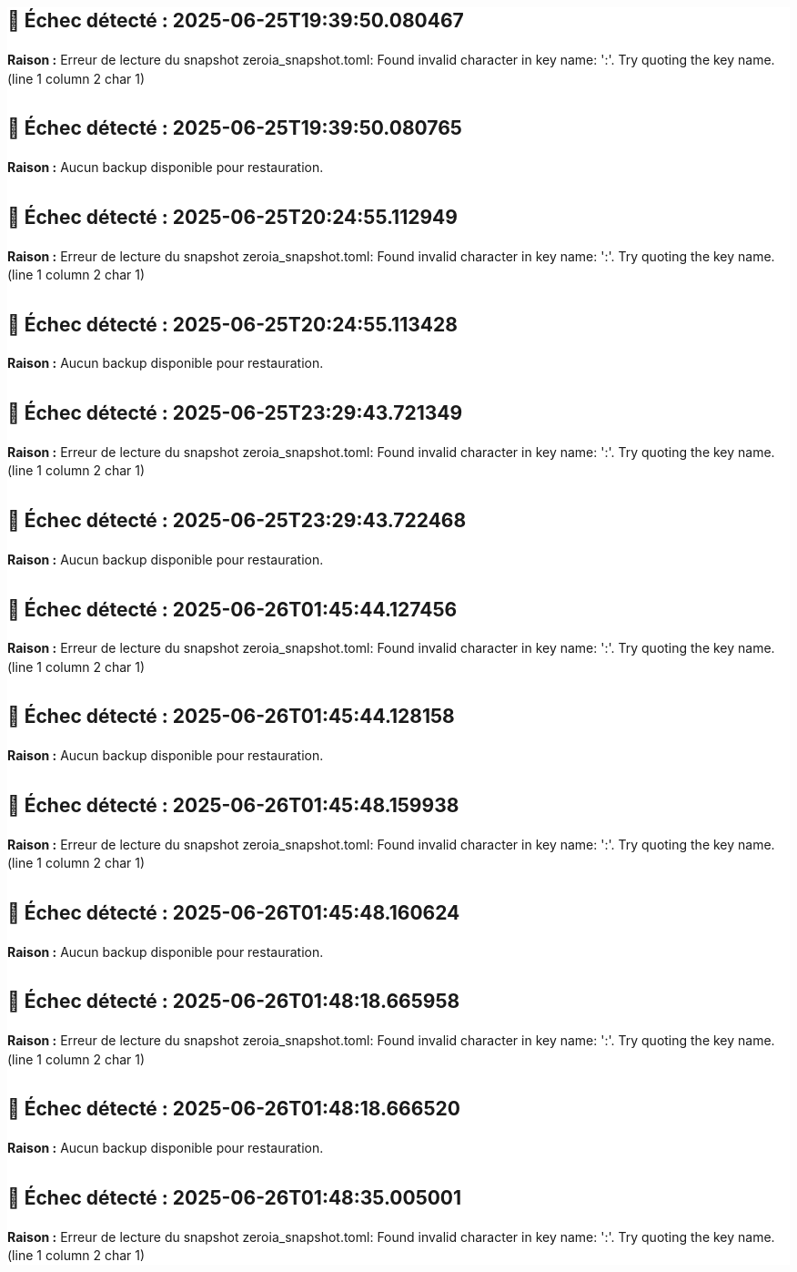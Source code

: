 ## 🛑 Échec détecté : 2025-06-25T19:39:50.080467
**Raison :** Erreur de lecture du snapshot zeroia_snapshot.toml: Found invalid character in key name: ':'. Try quoting the key name. (line 1 column 2 char 1)

## 🛑 Échec détecté : 2025-06-25T19:39:50.080765
**Raison :** Aucun backup disponible pour restauration.

## 🛑 Échec détecté : 2025-06-25T20:24:55.112949
**Raison :** Erreur de lecture du snapshot zeroia_snapshot.toml: Found invalid character in key name: ':'. Try quoting the key name. (line 1 column 2 char 1)

## 🛑 Échec détecté : 2025-06-25T20:24:55.113428
**Raison :** Aucun backup disponible pour restauration.
## 🛑 Échec détecté : 2025-06-25T23:29:43.721349
**Raison :** Erreur de lecture du snapshot zeroia_snapshot.toml: Found invalid character in key name: ':'. Try quoting the key name. (line 1 column 2 char 1)

## 🛑 Échec détecté : 2025-06-25T23:29:43.722468
**Raison :** Aucun backup disponible pour restauration.
## 🛑 Échec détecté : 2025-06-26T01:45:44.127456
**Raison :** Erreur de lecture du snapshot zeroia_snapshot.toml: Found invalid character in key name: ':'. Try quoting the key name. (line 1 column 2 char 1)

## 🛑 Échec détecté : 2025-06-26T01:45:44.128158
**Raison :** Aucun backup disponible pour restauration.
## 🛑 Échec détecté : 2025-06-26T01:45:48.159938
**Raison :** Erreur de lecture du snapshot zeroia_snapshot.toml: Found invalid character in key name: ':'. Try quoting the key name. (line 1 column 2 char 1)

## 🛑 Échec détecté : 2025-06-26T01:45:48.160624
**Raison :** Aucun backup disponible pour restauration.

## 🛑 Échec détecté : 2025-06-26T01:48:18.665958
**Raison :** Erreur de lecture du snapshot zeroia_snapshot.toml: Found invalid character in key name: ':'. Try quoting the key name. (line 1 column 2 char 1)

## 🛑 Échec détecté : 2025-06-26T01:48:18.666520
**Raison :** Aucun backup disponible pour restauration.

## 🛑 Échec détecté : 2025-06-26T01:48:35.005001
**Raison :** Erreur de lecture du snapshot zeroia_snapshot.toml: Found invalid character in key name: ':'. Try quoting the key name. (line 1 column 2 char 1)
